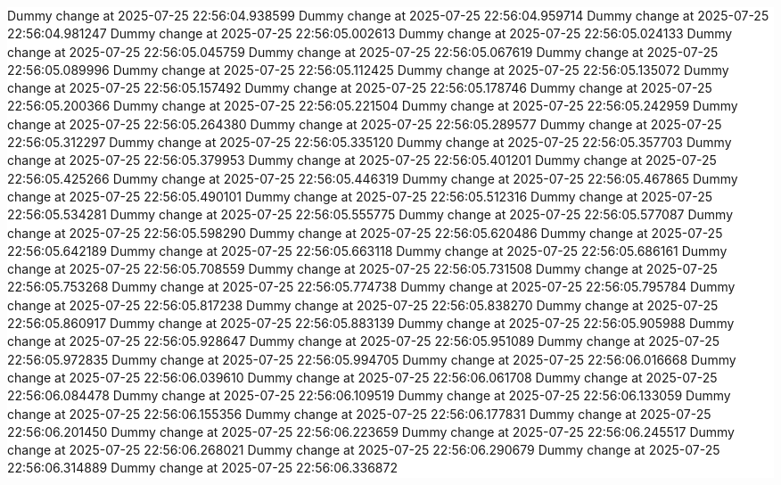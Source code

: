 Dummy change at 2025-07-25 22:56:04.938599
Dummy change at 2025-07-25 22:56:04.959714
Dummy change at 2025-07-25 22:56:04.981247
Dummy change at 2025-07-25 22:56:05.002613
Dummy change at 2025-07-25 22:56:05.024133
Dummy change at 2025-07-25 22:56:05.045759
Dummy change at 2025-07-25 22:56:05.067619
Dummy change at 2025-07-25 22:56:05.089996
Dummy change at 2025-07-25 22:56:05.112425
Dummy change at 2025-07-25 22:56:05.135072
Dummy change at 2025-07-25 22:56:05.157492
Dummy change at 2025-07-25 22:56:05.178746
Dummy change at 2025-07-25 22:56:05.200366
Dummy change at 2025-07-25 22:56:05.221504
Dummy change at 2025-07-25 22:56:05.242959
Dummy change at 2025-07-25 22:56:05.264380
Dummy change at 2025-07-25 22:56:05.289577
Dummy change at 2025-07-25 22:56:05.312297
Dummy change at 2025-07-25 22:56:05.335120
Dummy change at 2025-07-25 22:56:05.357703
Dummy change at 2025-07-25 22:56:05.379953
Dummy change at 2025-07-25 22:56:05.401201
Dummy change at 2025-07-25 22:56:05.425266
Dummy change at 2025-07-25 22:56:05.446319
Dummy change at 2025-07-25 22:56:05.467865
Dummy change at 2025-07-25 22:56:05.490101
Dummy change at 2025-07-25 22:56:05.512316
Dummy change at 2025-07-25 22:56:05.534281
Dummy change at 2025-07-25 22:56:05.555775
Dummy change at 2025-07-25 22:56:05.577087
Dummy change at 2025-07-25 22:56:05.598290
Dummy change at 2025-07-25 22:56:05.620486
Dummy change at 2025-07-25 22:56:05.642189
Dummy change at 2025-07-25 22:56:05.663118
Dummy change at 2025-07-25 22:56:05.686161
Dummy change at 2025-07-25 22:56:05.708559
Dummy change at 2025-07-25 22:56:05.731508
Dummy change at 2025-07-25 22:56:05.753268
Dummy change at 2025-07-25 22:56:05.774738
Dummy change at 2025-07-25 22:56:05.795784
Dummy change at 2025-07-25 22:56:05.817238
Dummy change at 2025-07-25 22:56:05.838270
Dummy change at 2025-07-25 22:56:05.860917
Dummy change at 2025-07-25 22:56:05.883139
Dummy change at 2025-07-25 22:56:05.905988
Dummy change at 2025-07-25 22:56:05.928647
Dummy change at 2025-07-25 22:56:05.951089
Dummy change at 2025-07-25 22:56:05.972835
Dummy change at 2025-07-25 22:56:05.994705
Dummy change at 2025-07-25 22:56:06.016668
Dummy change at 2025-07-25 22:56:06.039610
Dummy change at 2025-07-25 22:56:06.061708
Dummy change at 2025-07-25 22:56:06.084478
Dummy change at 2025-07-25 22:56:06.109519
Dummy change at 2025-07-25 22:56:06.133059
Dummy change at 2025-07-25 22:56:06.155356
Dummy change at 2025-07-25 22:56:06.177831
Dummy change at 2025-07-25 22:56:06.201450
Dummy change at 2025-07-25 22:56:06.223659
Dummy change at 2025-07-25 22:56:06.245517
Dummy change at 2025-07-25 22:56:06.268021
Dummy change at 2025-07-25 22:56:06.290679
Dummy change at 2025-07-25 22:56:06.314889
Dummy change at 2025-07-25 22:56:06.336872
